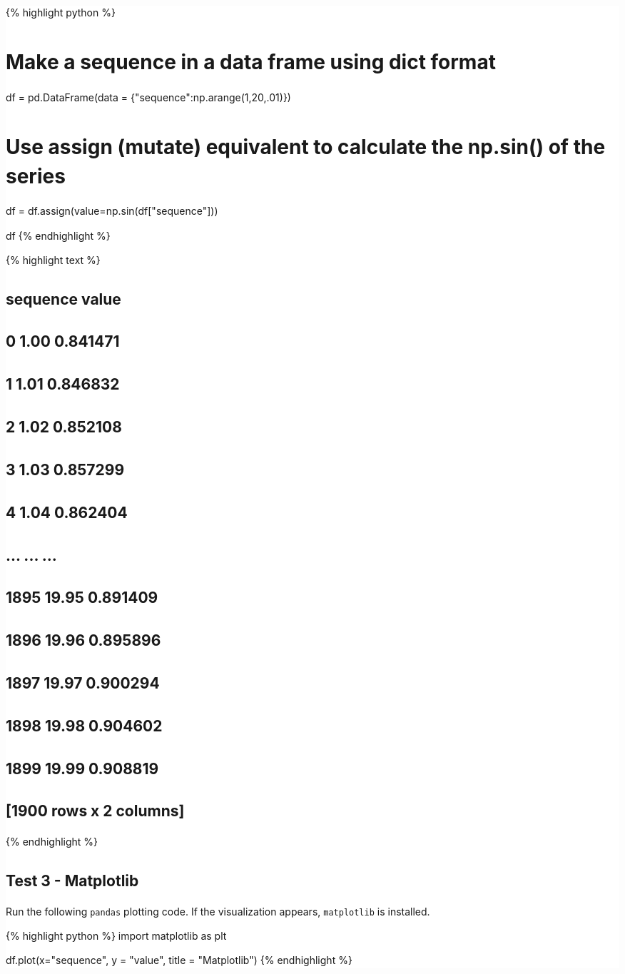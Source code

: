 
{% highlight python %}
# Make a sequence in a data frame using dict format
df = pd.DataFrame(data = {"sequence":np.arange(1,20,.01)})

# Use assign (mutate) equivalent to calculate the np.sin() of the series
df = df.assign(value=np.sin(df["sequence"]))

df
{% endhighlight %}



{% highlight text %}
##       sequence     value
## 0         1.00  0.841471
## 1         1.01  0.846832
## 2         1.02  0.852108
## 3         1.03  0.857299
## 4         1.04  0.862404
## ...        ...       ...
## 1895     19.95  0.891409
## 1896     19.96  0.895896
## 1897     19.97  0.900294
## 1898     19.98  0.904602
## 1899     19.99  0.908819
## 
## [1900 rows x 2 columns]
{% endhighlight %}

## Test 3 - Matplotlib

Run the following `pandas` plotting code. If the visualization appears, `matplotlib` is installed. 


{% highlight python %}
import matplotlib as plt

df.plot(x="sequence", y = "value", title = "Matplotlib")
{% endhighlight %}
